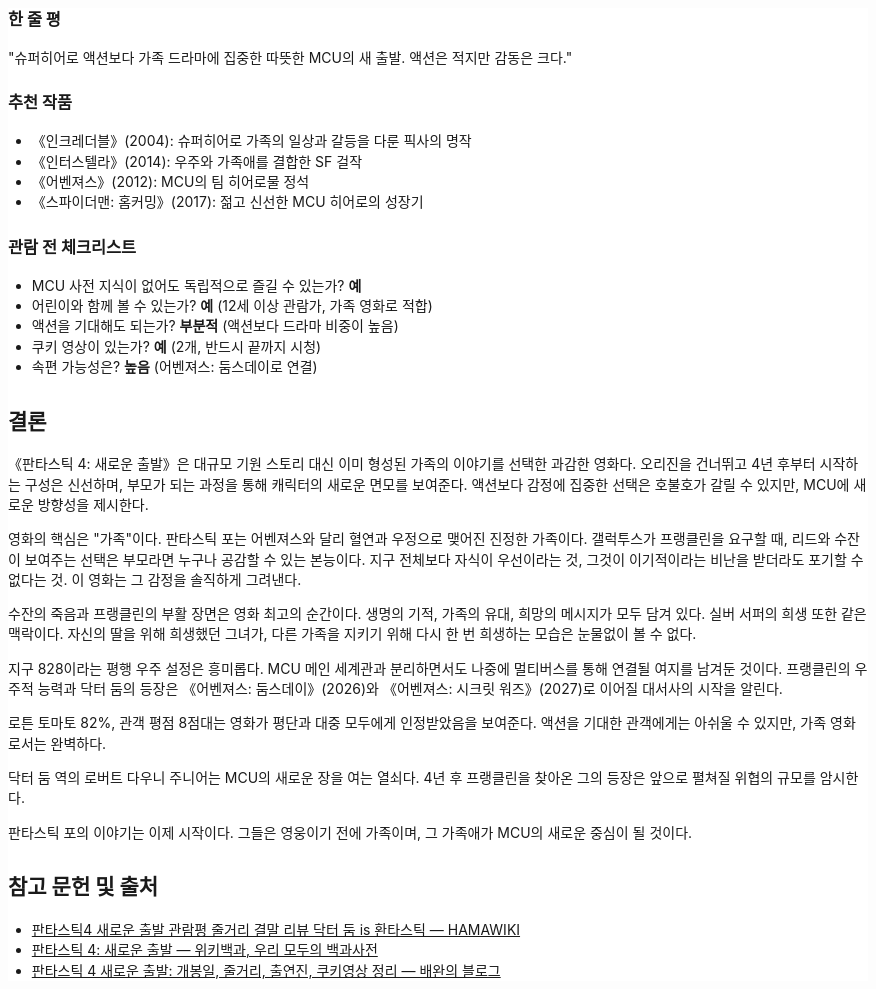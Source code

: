 ### 한 줄 평

"슈퍼히어로 액션보다 가족 드라마에 집중한 따뜻한 MCU의 새 출발. 액션은 적지만 감동은 크다."

### 추천 작품

- 《인크레더블》(2004): 슈퍼히어로 가족의 일상과 갈등을 다룬 픽사의 명작
- 《인터스텔라》(2014): 우주와 가족애를 결합한 SF 걸작
- 《어벤져스》(2012): MCU의 팀 히어로물 정석
- 《스파이더맨: 홈커밍》(2017): 젊고 신선한 MCU 히어로의 성장기

### 관람 전 체크리스트

- MCU 사전 지식이 없어도 독립적으로 즐길 수 있는가? **예**
- 어린이와 함께 볼 수 있는가? **예** (12세 이상 관람가, 가족 영화로 적합)
- 액션을 기대해도 되는가? **부분적** (액션보다 드라마 비중이 높음)
- 쿠키 영상이 있는가? **예** (2개, 반드시 끝까지 시청)
- 속편 가능성은? **높음** (어벤져스: 둠스데이로 연결)

## 결론

《판타스틱 4: 새로운 출발》은 대규모 기원 스토리 대신 이미 형성된 가족의 이야기를 선택한 과감한 영화다. 오리진을 건너뛰고 4년 후부터 시작하는 구성은 신선하며, 부모가 되는 과정을 통해 캐릭터의 새로운 면모를 보여준다. 액션보다 감정에 집중한 선택은 호불호가 갈릴 수 있지만, MCU에 새로운 방향성을 제시한다.

영화의 핵심은 "가족"이다. 판타스틱 포는 어벤져스와 달리 혈연과 우정으로 맺어진 진정한 가족이다. 갤럭투스가 프랭클린을 요구할 때, 리드와 수잔이 보여주는 선택은 부모라면 누구나 공감할 수 있는 본능이다. 지구 전체보다 자식이 우선이라는 것, 그것이 이기적이라는 비난을 받더라도 포기할 수 없다는 것. 이 영화는 그 감정을 솔직하게 그려낸다.

수잔의 죽음과 프랭클린의 부활 장면은 영화 최고의 순간이다. 생명의 기적, 가족의 유대, 희망의 메시지가 모두 담겨 있다. 실버 서퍼의 희생 또한 같은 맥락이다. 자신의 딸을 위해 희생했던 그녀가, 다른 가족을 지키기 위해 다시 한 번 희생하는 모습은 눈물없이 볼 수 없다.

지구 828이라는 평행 우주 설정은 흥미롭다. MCU 메인 세계관과 분리하면서도 나중에 멀티버스를 통해 연결될 여지를 남겨둔 것이다. 프랭클린의 우주적 능력과 닥터 둠의 등장은 《어벤져스: 둠스데이》(2026)와 《어벤져스: 시크릿 워즈》(2027)로 이어질 대서사의 시작을 알린다.

로튼 토마토 82%, 관객 평점 8점대는 영화가 평단과 대중 모두에게 인정받았음을 보여준다. 액션을 기대한 관객에게는 아쉬울 수 있지만, 가족 영화로서는 완벽하다.

닥터 둠 역의 로버트 다우니 주니어는 MCU의 새로운 장을 여는 열쇠다. 4년 후 프랭클린을 찾아온 그의 등장은 앞으로 펼쳐질 위협의 규모를 암시한다.

판타스틱 포의 이야기는 이제 시작이다. 그들은 영웅이기 전에 가족이며, 그 가족애가 MCU의 새로운 중심이 될 것이다.

## 참고 문헌 및 출처

- [판타스틱4 새로운 출발 관람평 줄거리 결말 리뷰 닥터 둠 is 환타스틱 — HAMAWIKI](https://hamawiki.com/m/%ED%8C%90%ED%83%80%EC%8A%A4%ED%8B%B14-%EC%83%88%EB%A1%9C%EC%9A%B4-%EC%B6%9C%EB%B0%9C-%EA%B4%80%EB%9E%8C%ED%8F%89-%EC%A4%84%EA%B1%B0%EB%A6%AC-%EA%B2%B0%EB%A7%90-%EB%A6%AC%EB%B7%B0/)
- [판타스틱 4: 새로운 출발 — 위키백과, 우리 모두의 백과사전](https://ko.wikipedia.org/wiki/%ED%8C%90%ED%83%80%EC%8A%A4%ED%8B%B1_4:_%EC%83%88%EB%A1%9C%EC%9A%B4_%EC%B6%9C%EB%B0%9C)
- [판타스틱 4 새로운 출발: 개봉일, 줄거리, 출연진, 쿠키영상 정리 — 배완의 블로그](https://baewan.tistory.com/entry/%ED%8C%90%ED%83%80%EC%8A%A4%ED%8B%B1-4-%EC%83%88%EB%A1%9C%EC%9A%B4-%EC%B6%9C%EB%B0%9C-%EA%B0%9C%EB%B4%89%EC%9D%BC-%EC%A4%84%EA%B1%B0%EB%A6%AC-%EC%B6%9C%EC%97%B0%EC%A7%84-%EC%BF%A0%ED%82%A4%EC%98%81%EC%83%81-%EC%A0%95%EB%A6%AC)

